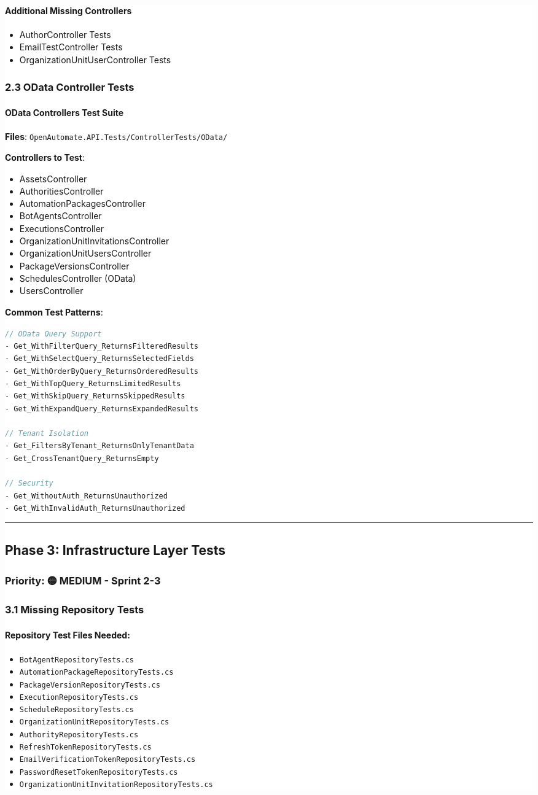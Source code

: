 #### Additional Missing Controllers
- AuthorController Tests
- EmailTestController Tests
- OrganizationUnitUserController Tests

### 2.3 OData Controller Tests

#### OData Controllers Test Suite
**Files**: `OpenAutomate.API.Tests/ControllerTests/OData/`

**Controllers to Test**:
- AssetsController
- AuthoritiesController
- AutomationPackagesController
- BotAgentsController
- ExecutionsController
- OrganizationUnitInvitationsController
- OrganizationUnitUsersController
- PackageVersionsController
- SchedulesController (OData)
- UsersController

**Common Test Patterns**:
```csharp
// OData Query Support
- Get_WithFilterQuery_ReturnsFilteredResults
- Get_WithSelectQuery_ReturnsSelectedFields
- Get_WithOrderByQuery_ReturnsOrderedResults
- Get_WithTopQuery_ReturnsLimitedResults
- Get_WithSkipQuery_ReturnsSkippedResults
- Get_WithExpandQuery_ReturnsExpandedResults

// Tenant Isolation
- Get_FiltersByTenant_ReturnsOnlyTenantData
- Get_CrossTenantQuery_ReturnsEmpty

// Security
- Get_WithoutAuth_ReturnsUnauthorized
- Get_WithInvalidAuth_ReturnsUnauthorized
```

---

## Phase 3: Infrastructure Layer Tests

### Priority: 🟡 MEDIUM - Sprint 2-3

### 3.1 Missing Repository Tests

#### Repository Test Files Needed:
- `BotAgentRepositoryTests.cs`
- `AutomationPackageRepositoryTests.cs`
- `PackageVersionRepositoryTests.cs`
- `ExecutionRepositoryTests.cs`
- `ScheduleRepositoryTests.cs`
- `OrganizationUnitRepositoryTests.cs`
- `AuthorityRepositoryTests.cs`
- `RefreshTokenRepositoryTests.cs`
- `EmailVerificationTokenRepositoryTests.cs`
- `PasswordResetTokenRepositoryTests.cs`
- `OrganizationUnitInvitationRepositoryTests.cs`
